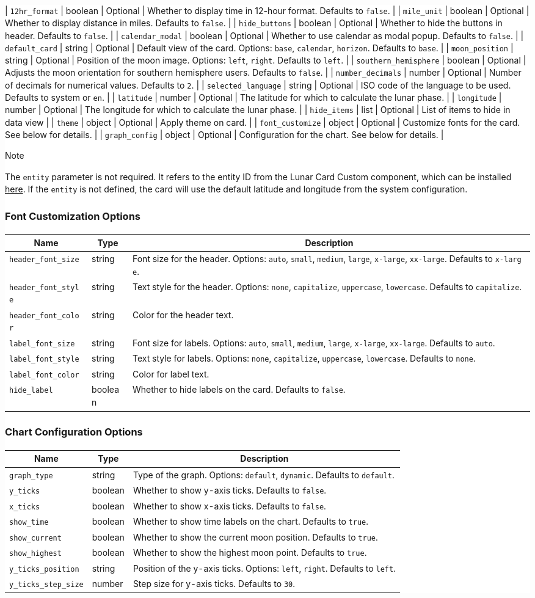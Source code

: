 | `12hr_format`       | boolean | Optional    | Whether to display time in 12-hour format. Defaults to `false`.       |
| `mile_unit`         | boolean | Optional    | Whether to display distance in miles. Defaults to `false`.            |
| `hide_buttons`       | boolean | Optional    | Whether to hide the buttons in header. Defaults to `false`.          |
| `calendar_modal`    | boolean | Optional    | Whether to use calendar as modal popup. Defaults to `false`.          |
| `default_card`      | string  | Optional    | Default view of the card. Options: `base`, `calendar`, `horizon`. Defaults to `base`. |
| `moon_position`     | string  | Optional    | Position of the moon image. Options: `left`, `right`. Defaults to `left`. |
| `southern_hemisphere` | boolean | Optional  | Adjusts the moon orientation for southern hemisphere users. Defaults to `false`. |
| `number_decimals`   | number  | Optional    | Number of decimals for numerical values. Defaults to `2`.             |
| `selected_language` | string  | Optional    | ISO code of the language to be used. Defaults to system or `en`.      |
| `latitude`          | number  | Optional    | The latitude for which to calculate the lunar phase.                  |
| `longitude`         | number  | Optional    | The longitude for which to calculate the lunar phase.                 |
| `hide_items`        | list    | Optional    | List of items to hide in data view                                    |
| `theme`             | object  | Optional    | Apply theme on card.                                                  |
| `font_customize`    | object  | Optional    | Customize fonts for the card. See below for details.                  |
| `graph_config`      | object  | Optional    | Configuration for the chart. See below for details.                   |

> [!NOTE]
> The `entity` parameter is not required. It refers to the entity ID from the Lunar Card Custom component, which can be installed [here](https://github.com/ngocjohn/lunar-phase). If the `entity` is not defined, the card will use the default latitude and longitude from the system configuration.

### Font Customization Options
| Name                  | Type    | Description                                                               |
| --------------------- | ------- | ------------------------------------------------------------------------- |
| `header_font_size`    | string  | Font size for the header. Options: `auto`, `small`, `medium`, `large`, `x-large`, `xx-large`. Defaults to `x-large`. |
| `header_font_style`   | string  | Text style for the header. Options: `none`, `capitalize`, `uppercase`, `lowercase`. Defaults to `capitalize`. |
| `header_font_color`   | string  | Color for the header text.                                                |
| `label_font_size`     | string  | Font size for labels. Options: `auto`, `small`, `medium`, `large`, `x-large`, `xx-large`. Defaults to `auto`. |
| `label_font_style`    | string  | Text style for labels. Options: `none`, `capitalize`, `uppercase`, `lowercase`. Defaults to `none`. |
| `label_font_color`    | string  | Color for label text.                                                     |
| `hide_label`          | boolean | Whether to hide labels on the card. Defaults to `false`.                  |

### Chart Configuration Options
| Name                  | Type    | Description                                                               |
| --------------------- | ------- | ------------------------------------------------------------------------- |
| `graph_type`          | string  | Type of the graph. Options: `default`, `dynamic`. Defaults to `default`.  |
| `y_ticks`             | boolean | Whether to show y-axis ticks. Defaults to `false`.                        |
| `x_ticks`             | boolean | Whether to show x-axis ticks. Defaults to `false`.                        |
| `show_time`           | boolean | Whether to show time labels on the chart. Defaults to `true`.             |
| `show_current`        | boolean | Whether to show the current moon position. Defaults to `true`.            |
| `show_highest`        | boolean | Whether to show the highest moon point. Defaults to `true`.               |
| `y_ticks_position`    | string  | Position of the y-axis ticks. Options: `left`, `right`. Defaults to `left`.|
| `y_ticks_step_size`   | number  | Step size for y-axis ticks. Defaults to `30`.                             |

[header-default-card]: https://raw.githubusercontent.com/ngocjohn/lunar-phase-card/main/assets/lunar-default-view.gif
[no-header-default-card]: https://raw.githubusercontent.com/ngocjohn/lunar-phase-card/main/assets/no_header_default.gif
[header-calendar-card]: https://raw.githubusercontent.com/ngocjohn/lunar-phase-card/main/assets/lunar-header-calendar.gif
[no-header-calendar]: https://raw.githubusercontent.com/ngocjohn/lunar-phase-card/main/assets/no_header_calendar.gif
[header-horizon-graph]: https://raw.githubusercontent.com/ngocjohn/lunar-phase-card/main/assets/lunar-header-horizon-graph.gif
[no-header-horizon-graph]: https://raw.githubusercontent.com/ngocjohn/lunar-phase-card/main/assets/no_header_horizon_graph.gif
[no-header-dynamic-graph]: https://raw.githubusercontent.com/ngocjohn/lunar-phase-card/main/assets/no_header_dynamic_graph.gif
[header-compact-card]: https://raw.githubusercontent.com/ngocjohn/lunar-phase-card/main/assets/lunar-compact-view.png
[no-header-compact-card]: https://raw.githubusercontent.com/ngocjohn/lunar-phase-card/main/assets/no_header_compact.png
[compact-mode-minimal]: https://raw.githubusercontent.com/ngocjohn/lunar-phase-card/main/assets/lunar-compact-minimal.gif
[hacs-default]: https://img.shields.io/badge/HACS-Default-blue?style=flat&logo=homeassistantcommunitystore&logoSize=auto
[hacs-default-link]: https://my.home-assistant.io/redirect/hacs_repository/?owner=ngocjohn&repository=lunar-phase-card&category=plugin
[hacs-validate]: https://github.com/ngocjohn/lunar-phase-card/actions/workflows/validate.yaml/badge.svg
[hacs-validate-link]: https://github.com/ngocjohn/lunar-phase-card/actions/workflows/validate.yaml
[total-downloads]: https://img.shields.io/github/downloads/ngocjohn/lunar-phase-card/total?style=flat&logo=homeassistantcommunitystore&logoSize=auto&label=Downloads&color=%2318BCF2
[bmac-link]: https://www.buymeacoffee.com/ngocjohn
[bmac-badge]: https://img.shields.io/badge/_-buy_me_a_coffee-F28834?style=flat&logo=buymeacoffee&labelColor=grey&color=%23F28834
[forum-url]: https://community.home-assistant.io/t/lunar-phase-integration-for-home-assistant
[forum-badge]: https://img.shields.io/badge/forum-community?style=flat&logo=homeassistant&label=community&color=blue
